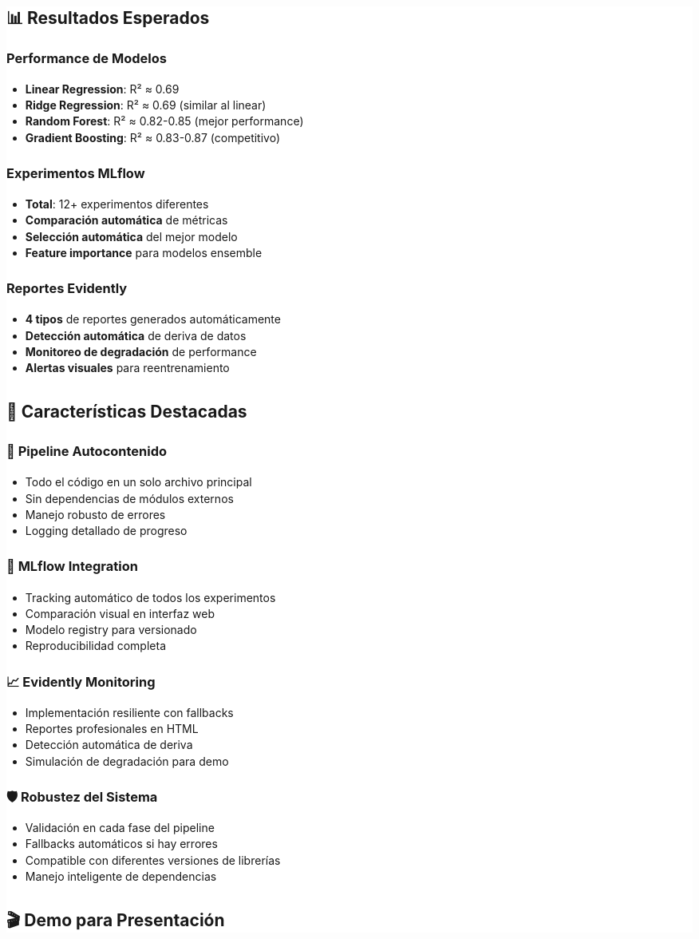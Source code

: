 ## 📊 Resultados Esperados

### Performance de Modelos
- **Linear Regression**: R² ≈ 0.69
- **Ridge Regression**: R² ≈ 0.69 (similar al linear)
- **Random Forest**: R² ≈ 0.82-0.85 (mejor performance)
- **Gradient Boosting**: R² ≈ 0.83-0.87 (competitivo)

### Experimentos MLflow
- **Total**: 12+ experimentos diferentes
- **Comparación automática** de métricas
- **Selección automática** del mejor modelo
- **Feature importance** para modelos ensemble

### Reportes Evidently
- **4 tipos** de reportes generados automáticamente
- **Detección automática** de deriva de datos
- **Monitoreo de degradación** de performance
- **Alertas visuales** para reentrenamiento

## 🎯 Características Destacadas

### 🔧 **Pipeline Autocontenido**
- Todo el código en un solo archivo principal
- Sin dependencias de módulos externos
- Manejo robusto de errores
- Logging detallado de progreso

### 🤖 **MLflow Integration**
- Tracking automático de todos los experimentos
- Comparación visual en interfaz web
- Modelo registry para versionado
- Reproducibilidad completa

### 📈 **Evidently Monitoring**
- Implementación resiliente con fallbacks
- Reportes profesionales en HTML
- Detección automática de deriva
- Simulación de degradación para demo

### 🛡️ **Robustez del Sistema**
- Validación en cada fase del pipeline
- Fallbacks automáticos si hay errores
- Compatible con diferentes versiones de librerías
- Manejo inteligente de dependencias

## 🎬 Demo para Presentación

